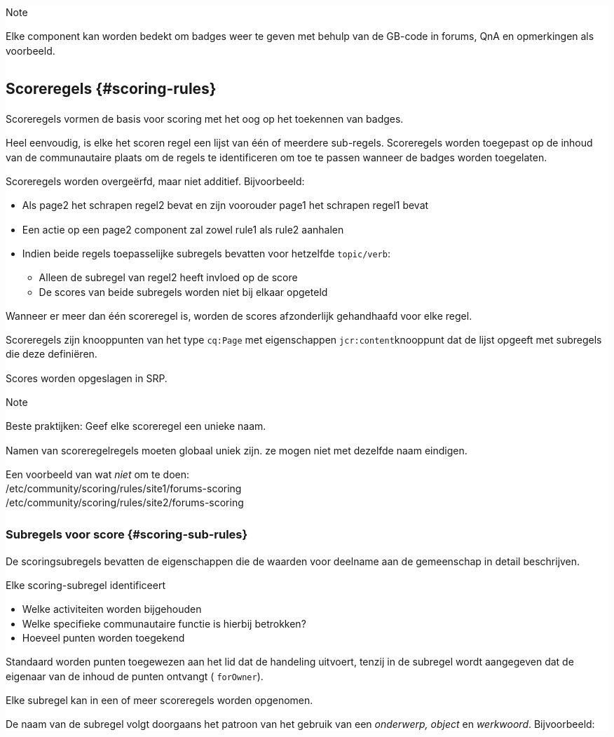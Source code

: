 >[!NOTE]
>
>Elke component kan worden bedekt om badges weer te geven met behulp van de GB-code in forums, QnA en opmerkingen als voorbeeld.

## Scoreregels {#scoring-rules}

Scoreregels vormen de basis voor scoring met het oog op het toekennen van badges.

Heel eenvoudig, is elke het scoren regel een lijst van één of meerdere sub-regels. Scoreregels worden toegepast op de inhoud van de communautaire plaats om de regels te identificeren om toe te passen wanneer de badges worden toegelaten.

Scoreregels worden overgeërfd, maar niet additief. Bijvoorbeeld:

* Als page2 het schrapen regel2 bevat en zijn voorouder page1 het schrapen regel1 bevat
* Een actie op een page2 component zal zowel rule1 als rule2 aanhalen
* Indien beide regels toepasselijke subregels bevatten voor hetzelfde `topic/verb`:

   * Alleen de subregel van regel2 heeft invloed op de score
   * De scores van beide subregels worden niet bij elkaar opgeteld

Wanneer er meer dan één scoreregel is, worden de scores afzonderlijk gehandhaafd voor elke regel.

Scoreregels zijn knooppunten van het type `cq:Page` met eigenschappen `jcr:content`knooppunt dat de lijst opgeeft met subregels die deze definiëren.

Scores worden opgeslagen in SRP.

>[!NOTE]
>
>Beste praktijken: Geef elke scoreregel een unieke naam.
>
>Namen van scoreregelregels moeten globaal uniek zijn. ze mogen niet met dezelfde naam eindigen.
>
>Een voorbeeld van wat *niet* om te doen:\
>/etc/community/scoring/rules/site1/forums-scoring\
>/etc/community/scoring/rules/site2/forums-scoring

### Subregels voor score {#scoring-sub-rules}

De scoringsubregels bevatten de eigenschappen die de waarden voor deelname aan de gemeenschap in detail beschrijven.

Elke scoring-subregel identificeert

* Welke activiteiten worden bijgehouden
* Welke specifieke communautaire functie is hierbij betrokken?
* Hoeveel punten worden toegekend

Standaard worden punten toegewezen aan het lid dat de handeling uitvoert, tenzij in de subregel wordt aangegeven dat de eigenaar van de inhoud de punten ontvangt ( `forOwner`).

Elke subregel kan in een of meer scoreregels worden opgenomen.

De naam van de subregel volgt doorgaans het patroon van het gebruik van een *onderwerp, object* en *werkwoord*. Bijvoorbeeld:
